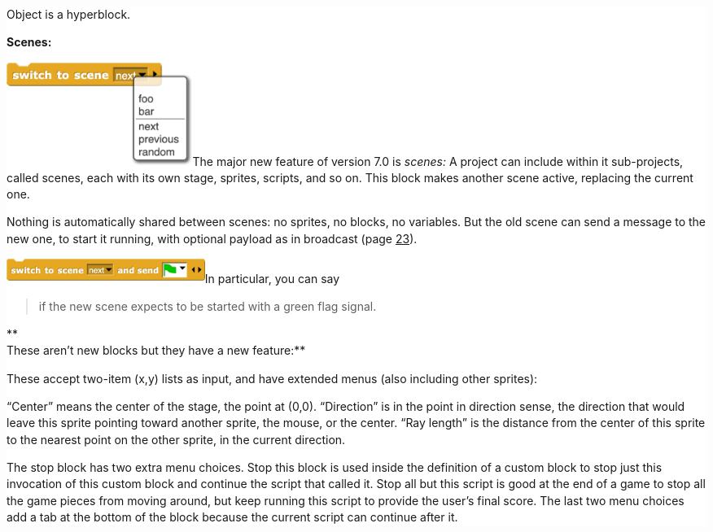 Object is a hyperblock.

**Scenes:**

<img src="media/image280.png" style="width:2.38in;height:1.32in" />The
major new feature of version 7.0 is *scenes:* A project can include
within it sub-projects, called scenes, each with its own stage, sprites,
scripts, and so on. This block makes another scene active, replacing the
current one.

Nothing is automatically shared between scenes: no sprites, no blocks,
no variables. But the old scene can send a message to the new one, to
start it running, with optional payload as in broadcast (page
[23](#broadcast)).

<img src="media/image281.png" style="width:2.54in;height:0.31in" />In
particular, you can say

> if the new scene expects to be started with a green flag signal.

**  
These aren’t new blocks but they have a new feature:**

These accept two-item (x,y) lists as input, and have extended menus
(also including other sprites):

“Center” means the center of the stage, the point at (0,0). “Direction”
is in the point in direction sense, the direction that would leave this
sprite pointing toward another sprite, the mouse, or the center. “Ray
length” is the distance from the center of this sprite to the nearest
point on the other sprite, in the current direction.

The stop block has two extra menu choices. Stop this block is used
inside the definition of a custom block to stop just this invocation of
this custom block and continue the script that called it. Stop all but
this script is good at the end of a game to stop all the game pieces
from moving around, but keep running this script to provide the user’s
final score. The last two menu choices add a tab at the bottom of the
block because the current script can continue after it.
